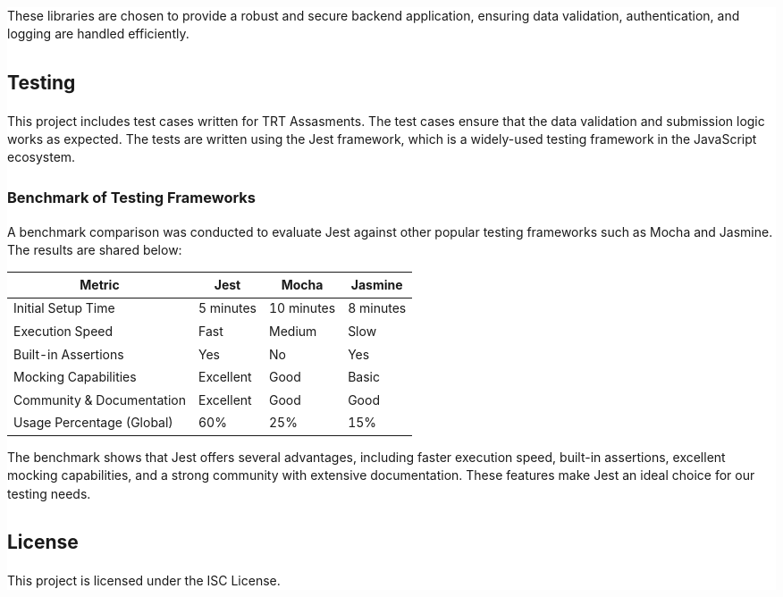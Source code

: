 These libraries are chosen to provide a robust and secure backend application, ensuring data validation, authentication, and logging are handled efficiently.


## Testing

This project includes test cases written for TRT Assasments. The test cases ensure that the data validation and submission logic works as expected. The tests are written using the Jest framework, which is a widely-used testing framework in the JavaScript ecosystem.

### Benchmark of Testing Frameworks

A benchmark comparison was conducted to evaluate Jest against other popular testing frameworks such as Mocha and Jasmine. The results are shared below:

| Metric                    | Jest          | Mocha         | Jasmine       |
|---------------------------|---------------|---------------|---------------|
| Initial Setup Time        | 5 minutes     | 10 minutes    | 8 minutes     |
| Execution Speed           | Fast          | Medium        | Slow          |
| Built-in Assertions       | Yes           | No            | Yes           |
| Mocking Capabilities      | Excellent     | Good          | Basic         |
| Community & Documentation | Excellent     | Good          | Good          |
| Usage Percentage (Global) | 60%           | 25%           | 15%           |

The benchmark shows that Jest offers several advantages, including faster execution speed, built-in assertions, excellent mocking capabilities, and a strong community with extensive documentation. These features make Jest an ideal choice for our testing needs.


## License

This project is licensed under the ISC License.
